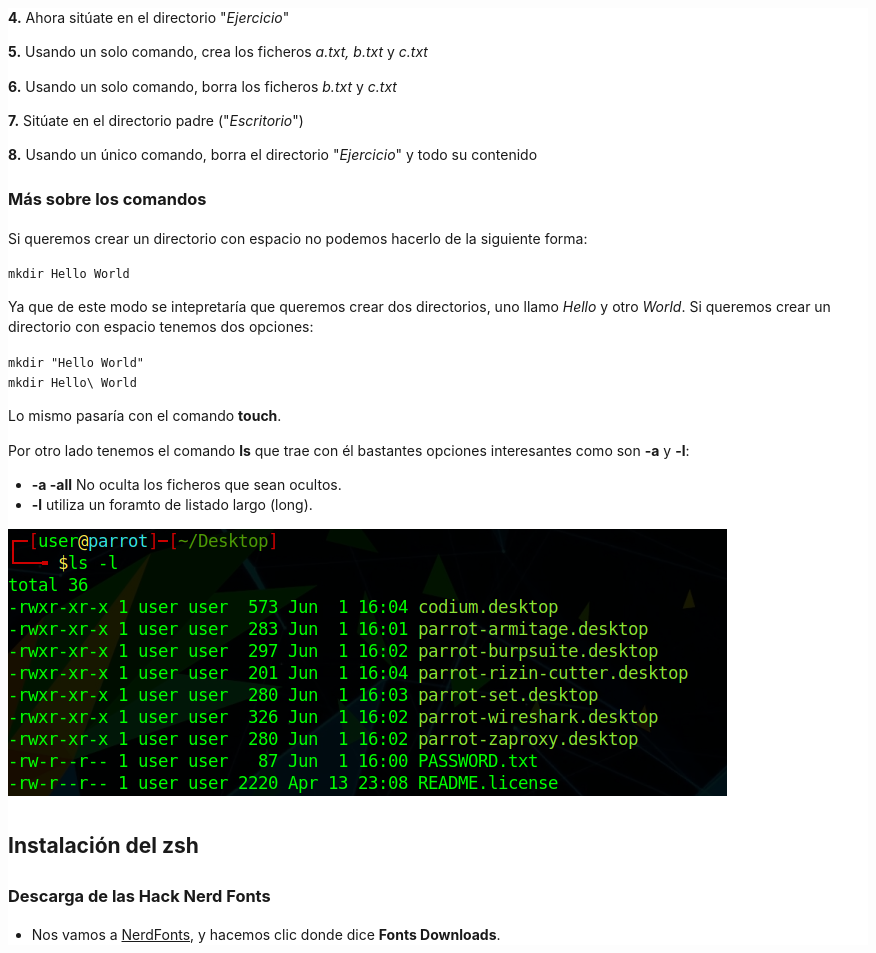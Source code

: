 **4.** Ahora sitúate en el directorio "_Ejercicio_"  
  
**5.** Usando un solo comando, crea los ficheros _a.txt, b.txt_ y _c.txt_  
  
**6.** Usando un solo comando, borra los ficheros _b.txt_ y _c.txt_  
  
**7.** Sitúate en el directorio padre ("_Escritorio_")  
  
**8.** Usando un único comando, borra el directorio "_Ejercicio_" y todo su contenido

### Más sobre los comandos
Si queremos crear un directorio con espacio no podemos hacerlo de la siguiente forma:

```
mkdir Hello World
```

Ya que de este modo se intepretaría que queremos crear dos directorios, uno llamo *Hello* y otro *World*. Si queremos crear un directorio con espacio tenemos dos opciones:

```
mkdir "Hello World"
mkdir Hello\ World
```

Lo mismo pasaría con el comando **touch**.

Por otro lado tenemos el comando **ls** que trae con él bastantes opciones interesantes como son **-a** y **-l**:

- **-a -all** No oculta los ficheros que sean ocultos.
- **-l** utiliza un foramto de listado largo (long).

![[ls-l.png]](/Images/ls-l.png)

## Instalación del zsh

### Descarga de las Hack Nerd Fonts

- Nos vamos a [NerdFonts](https://www.nerdfonts.com/), y hacemos clic donde dice **Fonts Downloads**.
